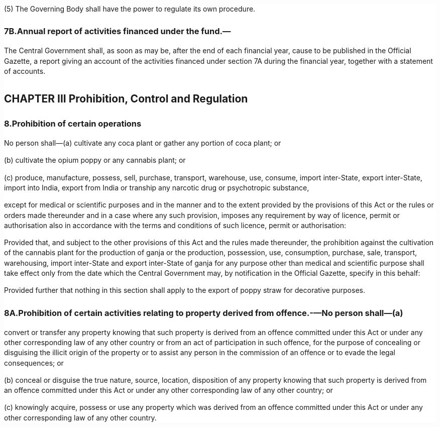 (5)
The Governing Body shall have the power to regulate its own procedure.

### 7B.Annual report of activities financed under the fund.—
The Central Government shall, as soon as may be, after the end of each financial year, cause to be published in the Official Gazette, a report giving an account of the activities financed under section 7A during the financial year, together with a statement of accounts.

## CHAPTER III Prohibition, Control and Regulation

### 8.Prohibition of certain operations
No person shall—(a)
cultivate any coca plant or gather any portion of coca plant; or

(b)
cultivate the opium poppy or any cannabis plant; or

(c)
produce, manufacture, possess, sell, purchase, transport, warehouse, use, consume, import inter-State, export inter-State, import into India, export from India or tranship any narcotic drug or psychotropic substance,

except for medical or scientific purposes and in the manner and to the extent provided by the provisions of this Act or the rules or orders made thereunder and in a case where any such provision, imposes any requirement by way of licence, permit or authorisation also in accordance with the terms and conditions of such licence, permit or authorisation:

Provided that, and subject to the other provisions of this Act and the rules made thereunder, the prohibition against the cultivation of the cannabis plant for the production of ganja or the production, possession, use, consumption, purchase, sale, transport, warehousing, import inter-State and export inter-State of ganja for any purpose other than medical and scientific purpose shall take effect only from the date which the Central Government may, by notification in the Official Gazette, specify in this behalf:

Provided further that nothing in this section shall apply to the export of poppy straw for decorative purposes.

### 8A.Prohibition of certain activities relating to property derived from offence.-—No person shall—(a)
convert or transfer any property knowing that such property is derived from an offence committed under this Act or under any other corresponding law of any other country or from an act of participation in such offence, for the purpose of concealing or disguising the illicit origin of the property or to assist any person in the commission of an offence or to evade the legal consequences; or

(b)
conceal or disguise the true nature, source, location, disposition of any property knowing that such property is derived from an offence committed under this Act or under any other corresponding law of any other country; or

(c)
knowingly acquire, possess or use any property which was derived from an offence committed under this Act or under any other corresponding law of any other country.
